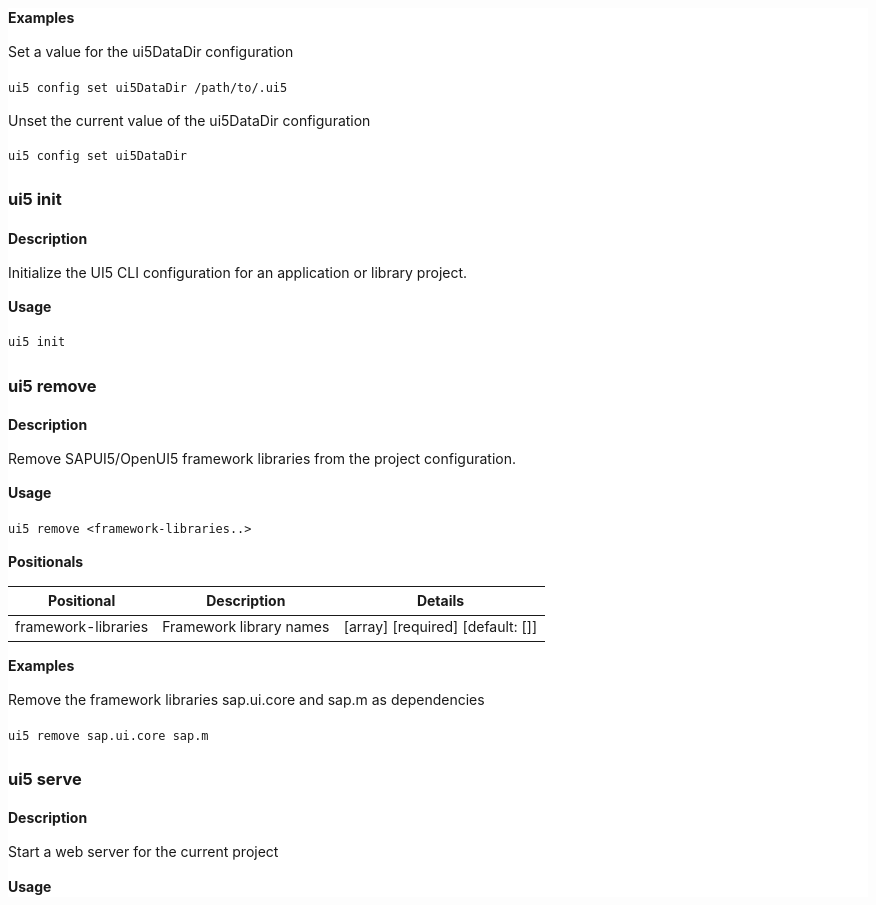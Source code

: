 

**Examples**

Set a value for the ui5DataDir configuration
```
ui5 config set ui5DataDir /path/to/.ui5
```
Unset the current value of the ui5DataDir configuration
```
ui5 config set ui5DataDir
```
### ui5 init

**Description**

Initialize the UI5 CLI configuration for an application or library project.

**Usage**

`
ui5 init
`




### ui5 remove

**Description**

Remove SAPUI5/OpenUI5 framework libraries from the project configuration.

**Usage**

`
ui5 remove <framework-libraries..>
`



**Positionals**

| Positional | Description | Details |
| --- | --- | --- |
| framework-libraries | Framework library names | [array] [required] [default: []] |

**Examples**

Remove the framework libraries sap.ui.core and sap.m as dependencies
```
ui5 remove sap.ui.core sap.m
```
### ui5 serve

**Description**

Start a web server for the current project

**Usage**
